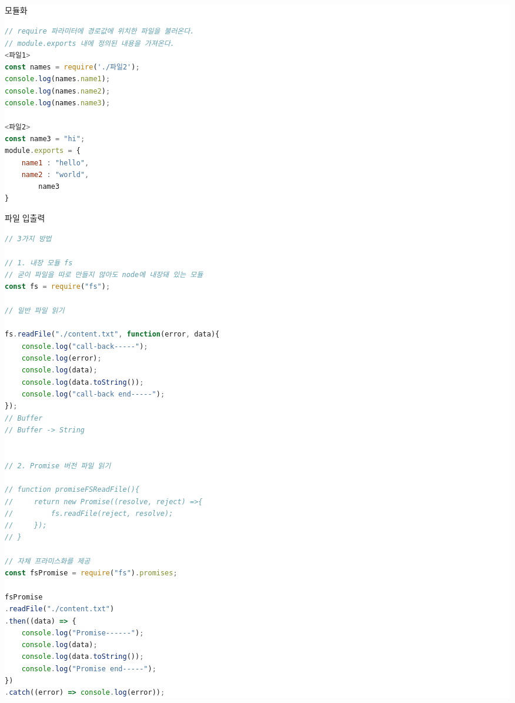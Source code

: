 
모듈화


```javascript
// require 파라미터에 경로값에 위치한 파일을 불러온다.
// module.exports 내에 정의된 내용을 가져온다. 
<파일1>
const names = require('./파일2');
console.log(names.name1);
console.log(names.name2);
console.log(names.name3);

<파일2>
const name3 = "hi";
module.exports = {
    name1 : "hello",
    name2 : "world",
		name3
}
```


파일 입출력


```javascript
// 3가지 방법

// 1. 내장 모듈 fs
// 굳이 파일을 따로 만들지 않아도 node에 내장돼 있는 모듈
const fs = require("fs");

// 일반 파일 읽기

fs.readFile("./content.txt", function(error, data){
    console.log("call-back-----");
    console.log(error);
    console.log(data);
    console.log(data.toString());
    console.log("call-back end-----");
});
// Buffer
// Buffer -> String


// 2. Promise 버전 파일 읽기

// function promiseFSReadFile(){
//     return new Promise((resolve, reject) =>{
//         fs.readFile(reject, resolve);
//     });
// }

// 자체 프라미스화를 제공
const fsPromise = require("fs").promises;

fsPromise
.readFile("./content.txt")
.then((data) => {
    console.log("Promise------");
    console.log(data);
    console.log(data.toString());
    console.log("Promise end-----");
})
.catch((error) => console.log(error));

```